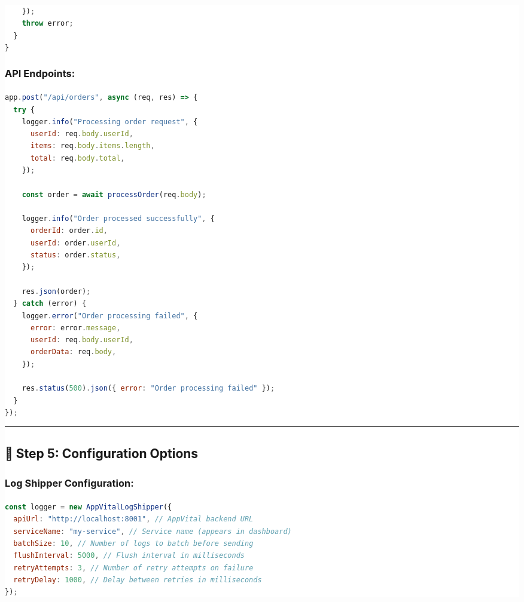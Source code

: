 ```javascript
    });
    throw error;
  }
}
```

### API Endpoints:

```javascript
app.post("/api/orders", async (req, res) => {
  try {
    logger.info("Processing order request", {
      userId: req.body.userId,
      items: req.body.items.length,
      total: req.body.total,
    });

    const order = await processOrder(req.body);

    logger.info("Order processed successfully", {
      orderId: order.id,
      userId: order.userId,
      status: order.status,
    });

    res.json(order);
  } catch (error) {
    logger.error("Order processing failed", {
      error: error.message,
      userId: req.body.userId,
      orderData: req.body,
    });

    res.status(500).json({ error: "Order processing failed" });
  }
});
```

---

## 🎯 Step 5: Configuration Options

### Log Shipper Configuration:

```javascript
const logger = new AppVitalLogShipper({
  apiUrl: "http://localhost:8001", // AppVital backend URL
  serviceName: "my-service", // Service name (appears in dashboard)
  batchSize: 10, // Number of logs to batch before sending
  flushInterval: 5000, // Flush interval in milliseconds
  retryAttempts: 3, // Number of retry attempts on failure
  retryDelay: 1000, // Delay between retries in milliseconds
});
```
